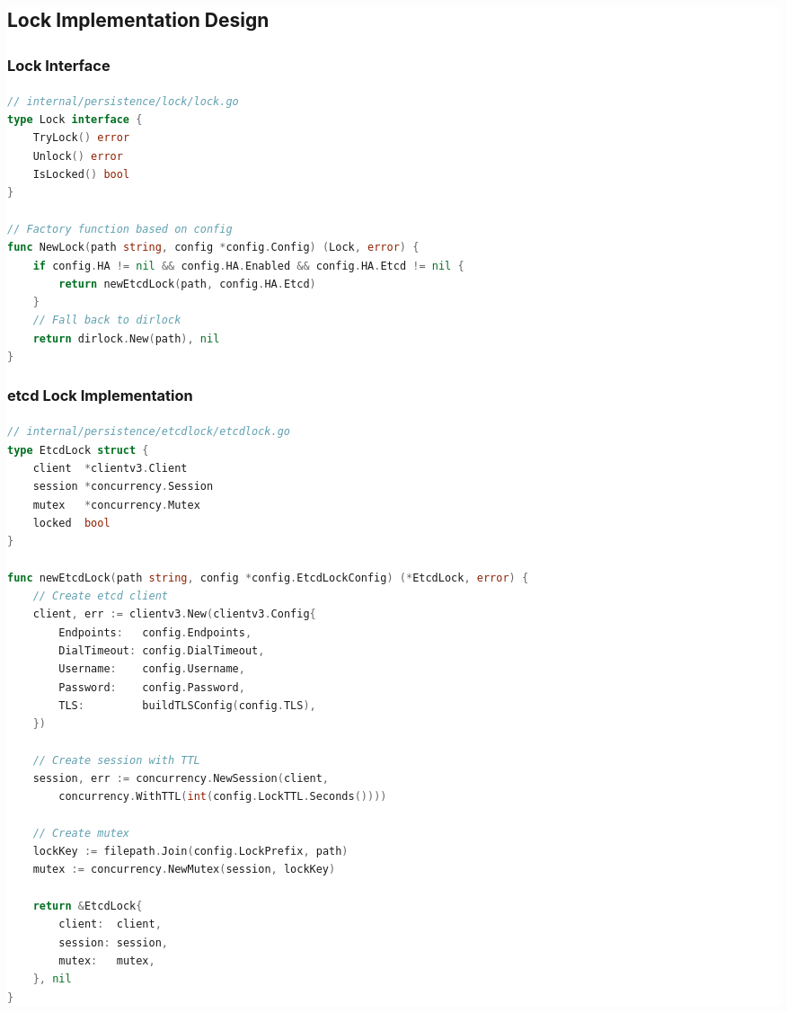 ## Lock Implementation Design

### Lock Interface

```go
// internal/persistence/lock/lock.go
type Lock interface {
    TryLock() error
    Unlock() error
    IsLocked() bool
}

// Factory function based on config
func NewLock(path string, config *config.Config) (Lock, error) {
    if config.HA != nil && config.HA.Enabled && config.HA.Etcd != nil {
        return newEtcdLock(path, config.HA.Etcd)
    }
    // Fall back to dirlock
    return dirlock.New(path), nil
}
```

### etcd Lock Implementation

```go
// internal/persistence/etcdlock/etcdlock.go
type EtcdLock struct {
    client  *clientv3.Client
    session *concurrency.Session
    mutex   *concurrency.Mutex
    locked  bool
}

func newEtcdLock(path string, config *config.EtcdLockConfig) (*EtcdLock, error) {
    // Create etcd client
    client, err := clientv3.New(clientv3.Config{
        Endpoints:   config.Endpoints,
        DialTimeout: config.DialTimeout,
        Username:    config.Username,
        Password:    config.Password,
        TLS:         buildTLSConfig(config.TLS),
    })
    
    // Create session with TTL
    session, err := concurrency.NewSession(client, 
        concurrency.WithTTL(int(config.LockTTL.Seconds())))
    
    // Create mutex
    lockKey := filepath.Join(config.LockPrefix, path)
    mutex := concurrency.NewMutex(session, lockKey)
    
    return &EtcdLock{
        client:  client,
        session: session,
        mutex:   mutex,
    }, nil
}
```
